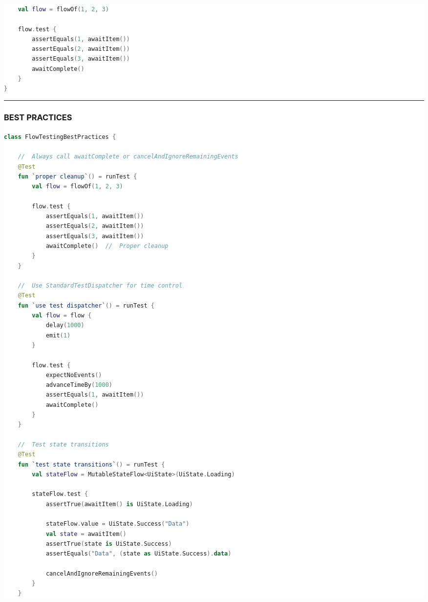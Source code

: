 ```kotlin
    val flow = flowOf(1, 2, 3)

    flow.test {
        assertEquals(1, awaitItem())
        assertEquals(2, awaitItem())
        assertEquals(3, awaitItem())
        awaitComplete()
    }
}
```

---

### BEST PRACTICES

```kotlin
class FlowTestingBestPractices {

    //  Always call awaitComplete or cancelAndIgnoreRemainingEvents
    @Test
    fun `proper cleanup`() = runTest {
        val flow = flowOf(1, 2, 3)

        flow.test {
            assertEquals(1, awaitItem())
            assertEquals(2, awaitItem())
            assertEquals(3, awaitItem())
            awaitComplete()  //  Proper cleanup
        }
    }

    //  Use StandardTestDispatcher for time control
    @Test
    fun `use test dispatcher`() = runTest {
        val flow = flow {
            delay(1000)
            emit(1)
        }

        flow.test {
            expectNoEvents()
            advanceTimeBy(1000)
            assertEquals(1, awaitItem())
            awaitComplete()
        }
    }

    //  Test state transitions
    @Test
    fun `test state transitions`() = runTest {
        val stateFlow = MutableStateFlow<UiState>(UiState.Loading)

        stateFlow.test {
            assertTrue(awaitItem() is UiState.Loading)

            stateFlow.value = UiState.Success("Data")
            val state = awaitItem()
            assertTrue(state is UiState.Success)
            assertEquals("Data", (state as UiState.Success).data)

            cancelAndIgnoreRemainingEvents()
        }
    }

```